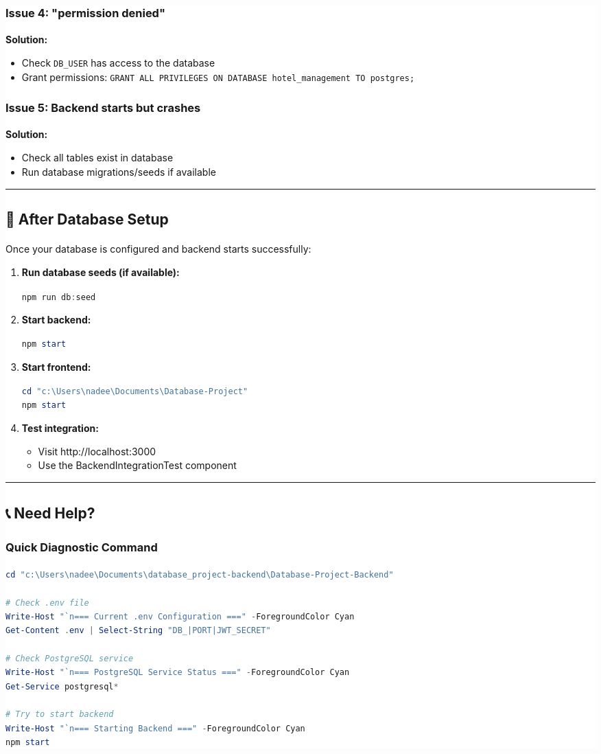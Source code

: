 ### Issue 4: "permission denied"
**Solution:**
- Check `DB_USER` has access to the database
- Grant permissions: `GRANT ALL PRIVILEGES ON DATABASE hotel_management TO postgres;`

### Issue 5: Backend starts but crashes
**Solution:**
- Check all tables exist in database
- Run database migrations/seeds if available

---

## 🚀 After Database Setup

Once your database is configured and backend starts successfully:

1. **Run database seeds (if available):**
   ```powershell
   npm run db:seed
   ```

2. **Start backend:**
   ```powershell
   npm start
   ```

3. **Start frontend:**
   ```powershell
   cd "c:\Users\nadee\Documents\Database-Project"
   npm start
   ```

4. **Test integration:**
   - Visit http://localhost:3000
   - Use the BackendIntegrationTest component

---

## 📞 Need Help?

### Quick Diagnostic Command
```powershell
cd "c:\Users\nadee\Documents\database_project-backend\Database-Project-Backend"

# Check .env file
Write-Host "`n=== Current .env Configuration ===" -ForegroundColor Cyan
Get-Content .env | Select-String "DB_|PORT|JWT_SECRET"

# Check PostgreSQL service
Write-Host "`n=== PostgreSQL Service Status ===" -ForegroundColor Cyan
Get-Service postgresql*

# Try to start backend
Write-Host "`n=== Starting Backend ===" -ForegroundColor Cyan
npm start
```
